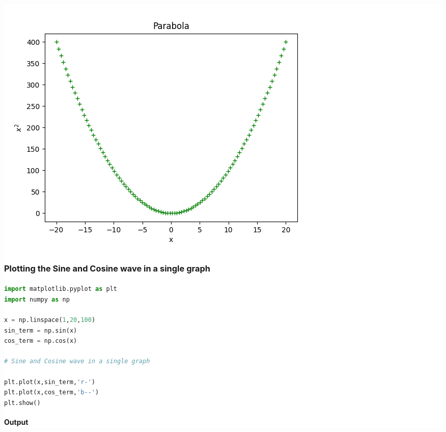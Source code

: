 ![Parabola](./Parabola_Curves/Parabola%20symbol%20&%20color.png)

### Plotting the Sine and Cosine wave in a single graph
```python
import matplotlib.pyplot as plt
import numpy as np

x = np.linspace(1,20,100)
sin_term = np.sin(x)
cos_term = np.cos(x)

# Sine and Cosine wave in a single graph

plt.plot(x,sin_term,'r-')
plt.plot(x,cos_term,'b--')
plt.show()
```

#### Output